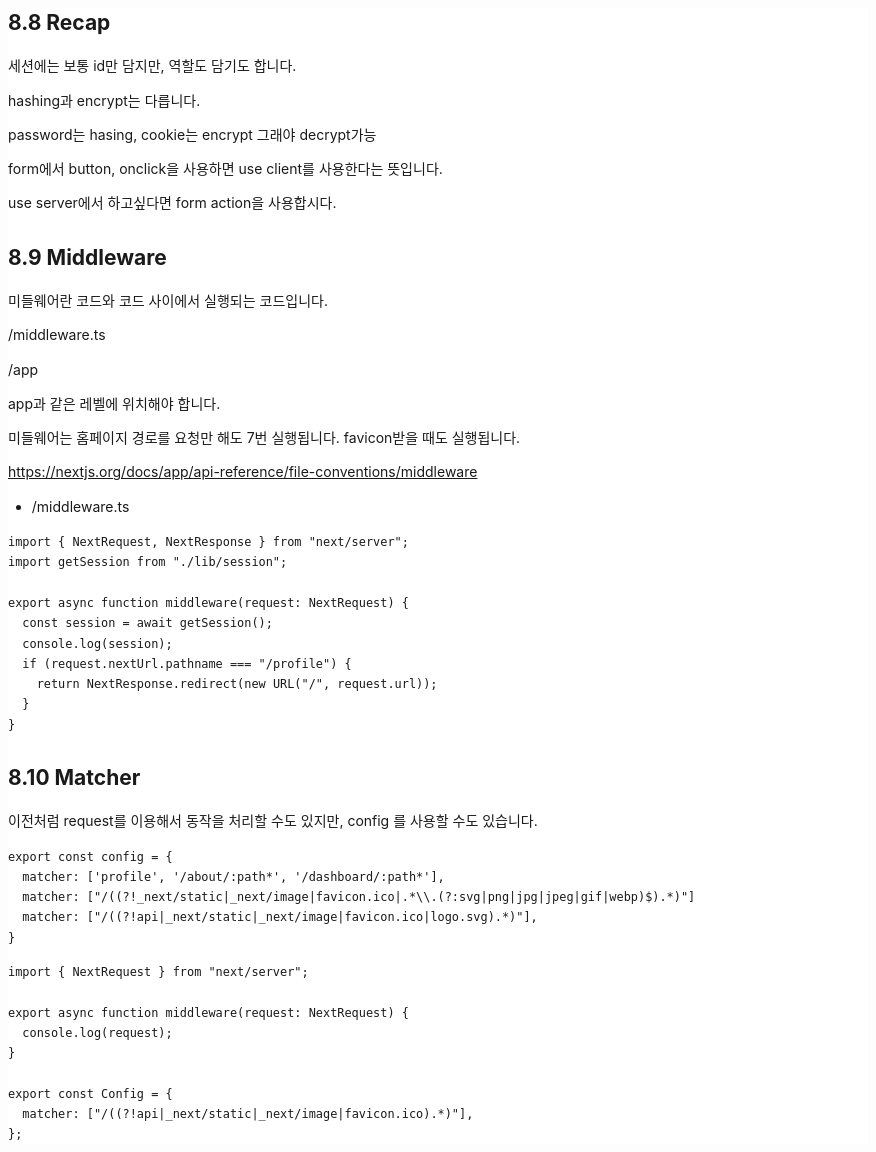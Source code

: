 
## 8.8 Recap

세션에는 보통 id만 담지만, 역할도 담기도 합니다.

hashing과 encrypt는 다릅니다.

password는 hasing, cookie는 encrypt 그래야 decrypt가능

form에서 button, onclick을 사용하면 use client를 사용한다는 뜻입니다.

use server에서 하고싶다면 form action을 사용합시다.

## 8.9 Middleware

미들웨어란 코드와 코드 사이에서 실행되는 코드입니다.

/middleware.ts

/app

app과 같은 레벨에 위치해야 합니다.

미들웨어는 홈페이지 경로를 요청만 해도 7번 실행됩니다. favicon받을 때도 실행됩니다.

https://nextjs.org/docs/app/api-reference/file-conventions/middleware

- /middleware.ts

```tsx
import { NextRequest, NextResponse } from "next/server";
import getSession from "./lib/session";

export async function middleware(request: NextRequest) {
  const session = await getSession();
  console.log(session);
  if (request.nextUrl.pathname === "/profile") {
    return NextResponse.redirect(new URL("/", request.url));
  }
}
```

## 8.10 Matcher

이전처럼 request를 이용해서 동작을 처리할 수도 있지만, config 를 사용할 수도 있습니다.

```tsx
export const config = {
  matcher: ['profile', '/about/:path*', '/dashboard/:path*'],
  matcher: ["/((?!_next/static|_next/image|favicon.ico|.*\\.(?:svg|png|jpg|jpeg|gif|webp)$).*)"]
  matcher: ["/((?!api|_next/static|_next/image|favicon.ico|logo.svg).*)"],
}
```

```tsx
import { NextRequest } from "next/server";

export async function middleware(request: NextRequest) {
  console.log(request);
}

export const Config = {
  matcher: ["/((?!api|_next/static|_next/image|favicon.ico).*)"],
};
```


  [key: string]: boolean;